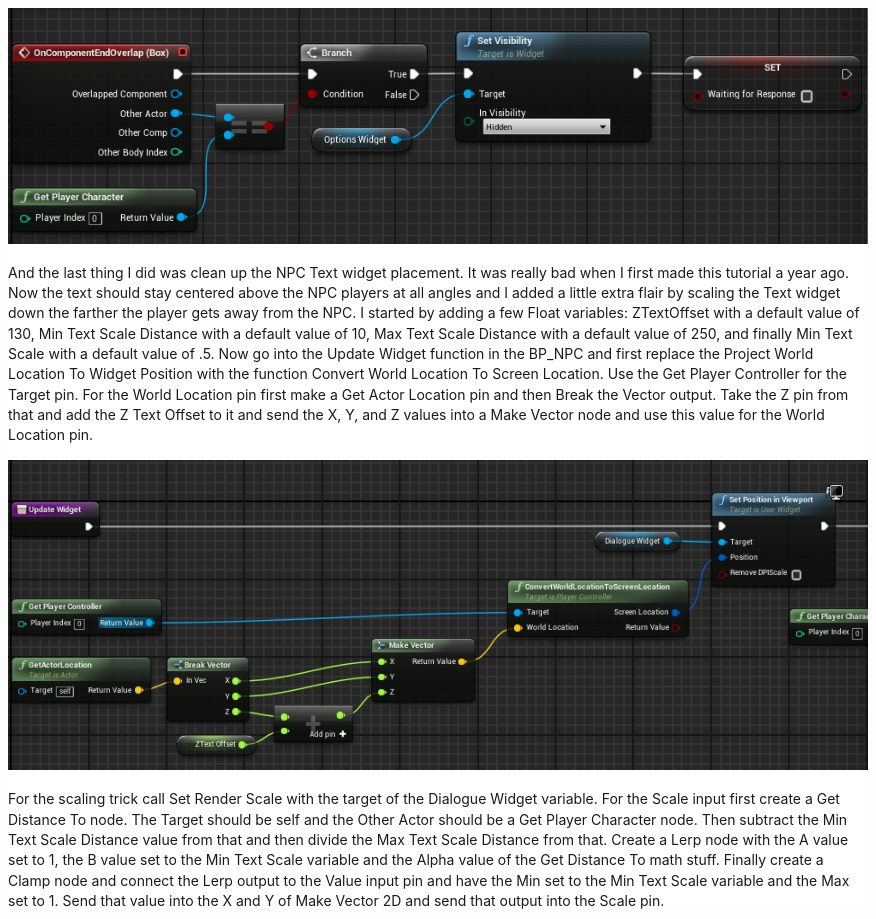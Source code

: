 ![NPC Options Reset](32_NPCOnExit.png)

And the last thing I did was clean up the NPC Text widget placement. It was really bad when I first made this tutorial a year ago. Now the text should stay centered above the NPC players at all angles and I added a little extra flair by scaling the Text widget down the farther the player gets away from the NPC. I started by adding a few Float variables: ZTextOffset with a default value of 130, Min Text Scale Distance with a default value of 10, Max Text Scale Distance with a default value of 250, and finally Min Text Scale with a default value of .5. Now go into the Update Widget function in the BP_NPC and first replace the Project World Location To Widget Position with the function Convert World Location To Screen Location. Use the Get Player Controller for the Target pin. For the World Location pin first make a Get Actor Location pin and then Break the Vector output. Take the Z pin from that and add the Z Text Offset to it and send the X, Y, and Z values into a Make Vector node and use this value for the World Location pin.

![NPC Screen Location Fix](33_NPCWorldLocation.png)

For the scaling trick call Set Render Scale with the target of the Dialogue Widget variable. For the Scale input first create a Get Distance To node. The Target should be self and the Other Actor should be a Get Player Character node. Then subtract the Min Text Scale Distance value from that and then divide the Max Text Scale Distance from that. Create a Lerp node with the A value set to 1, the B value set to the Min Text Scale variable and the Alpha value of the Get Distance To math stuff. Finally create a Clamp node and connect the Lerp output to the Value input pin and have the Min set to the Min Text Scale variable and the Max set to 1. Send that value into the X and Y of Make Vector 2D and send that output into the Scale pin.
